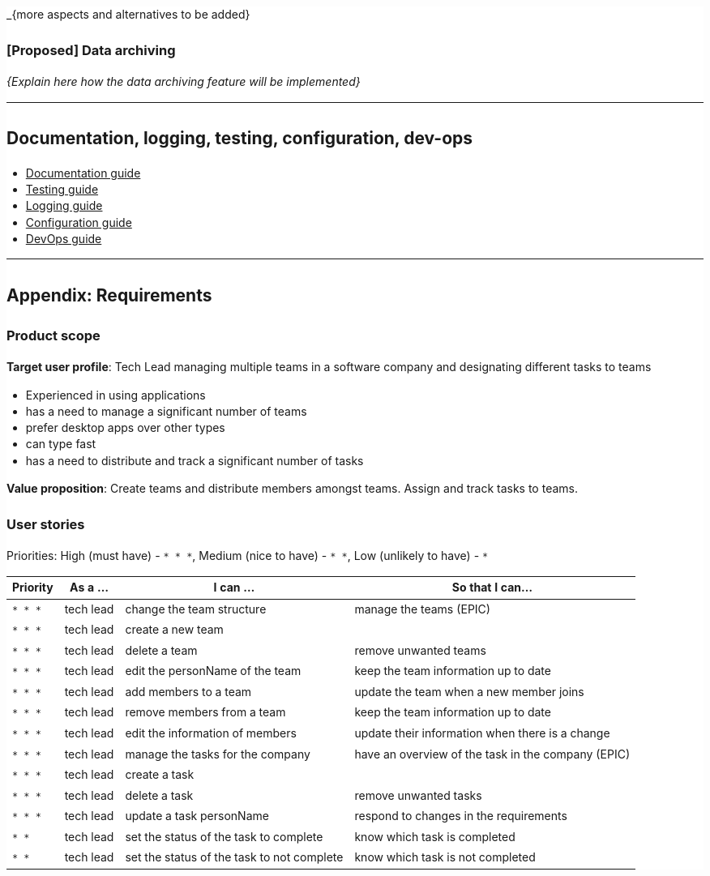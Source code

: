 _{more aspects and alternatives to be added}


### \[Proposed\] Data archiving

_{Explain here how the data archiving feature will be implemented}_


--------------------------------------------------------------------------------------------------------------------

## **Documentation, logging, testing, configuration, dev-ops**

* [Documentation guide](Documentation.md)
* [Testing guide](Testing.md)
* [Logging guide](Logging.md)
* [Configuration guide](Configuration.md)
* [DevOps guide](DevOps.md)

--------------------------------------------------------------------------------------------------------------------

## **Appendix: Requirements**

### Product scope

**Target user profile**: Tech Lead managing multiple teams in a software company and designating different tasks to teams

* Experienced in using applications
* has a need to manage a significant number of teams
* prefer desktop apps over other types
* can type fast
* has a need to distribute and track a significant number of tasks


**Value proposition**: Create teams and distribute members amongst teams. Assign and track tasks to teams.

### User stories

Priorities: High (must have) - `* * *`, Medium (nice to have) - `* *`, Low (unlikely to have) - `*`

| Priority | As a …​   | I can  …​                                  | So that I can…​                                    |
|----------|-----------|--------------------------------------------|----------------------------------------------------|
| `* * *`  | tech lead | change the team structure                  | manage the teams (EPIC)                            |
| `* * *`  | tech lead | create a new team                          |                                                    |
| `* * *`  | tech lead | delete a team                              | remove unwanted teams                              |
| `* * *`  | tech lead | edit the personName of the team                  | keep the team information up to date               |
| `* * *`  | tech lead | add members to a team                      | update the team when a new member joins            |
| `* * *`  | tech lead | remove members from a team                 | keep the team information up to date               |
| `* * *`  | tech lead | edit the information of members            | update their information when there is a change    |
| `* * *`  | tech lead | manage the tasks for the company           | have an overview of the task in the company (EPIC) |
| `* * *`  | tech lead | create a task                              |                                                    |
| `* * *`  | tech lead | delete a task                              | remove unwanted tasks                              |
| `* * *`  | tech lead | update a task personName                         | respond to changes in the requirements             |
| `* *  `  | tech lead | set the status of the task to complete     | know which task is completed                       |
| `* *  `  | tech lead | set the status of the task to not complete | know which task is not completed                   |